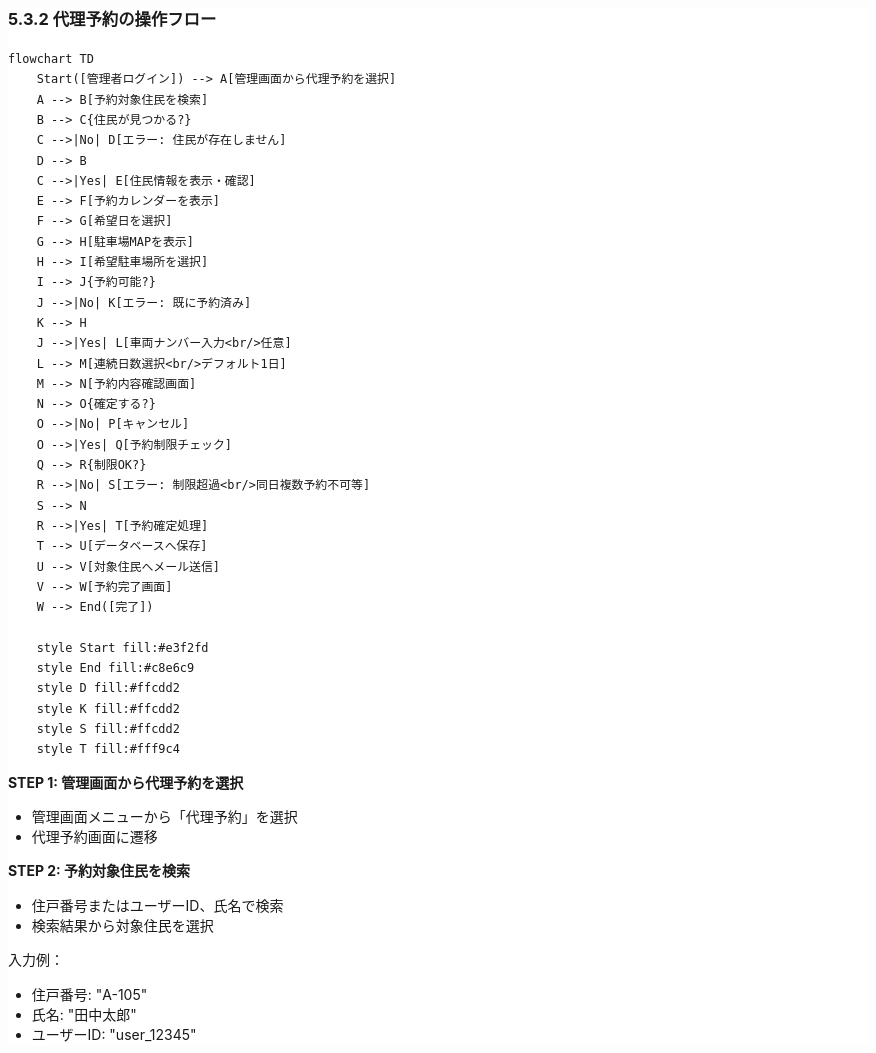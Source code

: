 ### 5.3.2 代理予約の操作フロー

```mermaid
flowchart TD
    Start([管理者ログイン]) --> A[管理画面から代理予約を選択]
    A --> B[予約対象住民を検索]
    B --> C{住民が見つかる?}
    C -->|No| D[エラー: 住民が存在しません]
    D --> B
    C -->|Yes| E[住民情報を表示・確認]
    E --> F[予約カレンダーを表示]
    F --> G[希望日を選択]
    G --> H[駐車場MAPを表示]
    H --> I[希望駐車場所を選択]
    I --> J{予約可能?}
    J -->|No| K[エラー: 既に予約済み]
    K --> H
    J -->|Yes| L[車両ナンバー入力<br/>任意]
    L --> M[連続日数選択<br/>デフォルト1日]
    M --> N[予約内容確認画面]
    N --> O{確定する?}
    O -->|No| P[キャンセル]
    O -->|Yes| Q[予約制限チェック]
    Q --> R{制限OK?}
    R -->|No| S[エラー: 制限超過<br/>同日複数予約不可等]
    S --> N
    R -->|Yes| T[予約確定処理]
    T --> U[データベースへ保存]
    U --> V[対象住民へメール送信]
    V --> W[予約完了画面]
    W --> End([完了])
    
    style Start fill:#e3f2fd
    style End fill:#c8e6c9
    style D fill:#ffcdd2
    style K fill:#ffcdd2
    style S fill:#ffcdd2
    style T fill:#fff9c4
```

**STEP 1: 管理画面から代理予約を選択**
- 管理画面メニューから「代理予約」を選択
- 代理予約画面に遷移

**STEP 2: 予約対象住民を検索**
- 住戸番号またはユーザーID、氏名で検索
- 検索結果から対象住民を選択

入力例：
- 住戸番号: "A-105"
- 氏名: "田中太郎"
- ユーザーID: "user_12345"
